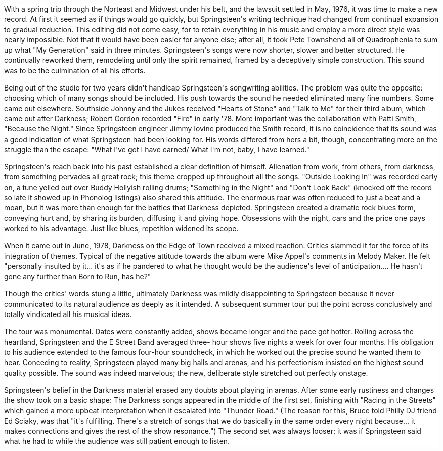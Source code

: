 With a spring trip through the Norteast and Midwest under his belt, and the lawsuit settled in May, 1976, it was time to make a new record. At first it seemed as if things would go quickly, but Springsteen's writing technique had changed from continual expansion to gradual reduction. This editing did not come easy, for to retain everything in his music and employ a more direct style was nearly impossible. Not that it would have been easier for anyone else; after all, it took Pete Townshend all of Quadrophenia to sum up what "My Generation" said in three minutes. Springsteen's songs were now shorter, slower and better structured. He continually reworked them, remodeling until only the spirit remained, framed by a deceptively simple construction. This sound was to be the culmination of all his efforts.

Being out of the studio for two years didn't handicap Springsteen's songwriting abilities. The problem was quite the opposite: choosing which of many songs should be included. His push towards the sound he needed eliminated many fine numbers. Some came out elsewhere. Southside Johnny and the Jukes received "Hearts of Stone" and "Talk to Me" for their third album, which came out after Darkness; Robert Gordon recorded "Fire" in early '78. More important was the collaboration with Patti Smith, "Because the Night." Since Springsteen engineer Jimmy Iovine produced the Smith record, it is no coincidence that its sound was a good indication of what Springsteen had been looking for. His words differed from hers a bit, though, concentrating more on the struggle than the escape: "What I've got I have earned/ What I'm not, baby, I have learned."

Springsteen's reach back into his past established a clear definition of himself. Alienation from work, from others, from darkness, from something pervades all great rock; this theme cropped up throughout all the songs. "Outside Looking In" was recorded early on, a tune yelled out over Buddy Hollyish rolling drums; "Something in the Night" and "Don't Look Back" (knocked off the record so late it showed up in Phonolog listings) also shared this attitude. The enormous roar was often reduced to just a beat and a moan, but it was more than enough for the battles that Darkness depicted. Springsteen created a dramatic rock blues form, conveying hurt and, by sharing its burden, diffusing it and giving hope. Obsessions with the night, cars and the price one pays worked to his advantage. Just like blues, repetition widened its scope.

When it came out in June, 1978, Darkness on the Edge of Town received a mixed reaction. Critics slammed it for the force of its integration of themes. Typical of the negative attitude towards the album were Mike Appel's comments in Melody Maker. He felt "personally insulted by it... it's as if he pandered to what he thought would be the audience's level of anticipation.... He hasn't gone any further than Born to Run, has he?"

Though the critics' words stung a little, ultimately Darkness was mildly disappointing to Springsteen because it never communicated to its natural audience as deeply as it intended. A subsequent summer tour put the point across conclusively and totally vindicated all his musical ideas.

The tour was monumental. Dates were constantly added, shows became longer and the pace got hotter. Rolling across the heartland, Springsteen and the E Street Band averaged three- hour shows five nights a week for over four months. His obligation to his audience extended to the famous four-hour soundcheck, in which he worked out the precise sound he wanted them to hear. Conceding to reality, Springsteen played many big halls and arenas, and his perfectionism insisted on the highest sound quality possible. The sound was indeed marvelous; the new, deliberate style stretched out perfectly onstage.

Springsteen's belief in the Darkness material erased any doubts about playing in arenas. After some early rustiness and changes the show took on a basic shape: The Darkness songs appeared in the middle of the first set, finishing with "Racing in the Streets" which gained a more upbeat interpretation when it escalated into "Thunder Road." (The reason for this, Bruce told Philly DJ friend Ed Sciaky, was that "it's fulfilling. There's a stretch of songs that we do basically in the same order every night because... it makes connections and gives the rest of the show resonance.") The second set was always looser; it was if Springsteen said what he had to while the audience was still patient enough to listen.
